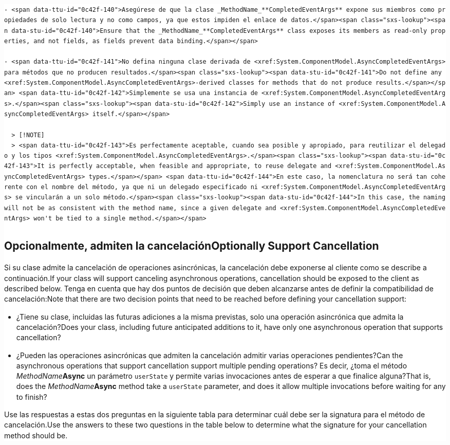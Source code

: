     - <span data-ttu-id="0c42f-140">Asegúrese de que la clase _MethodName_**CompletedEventArgs** expone sus miembros como propiedades de solo lectura y no como campos, ya que estos impiden el enlace de datos.</span><span class="sxs-lookup"><span data-stu-id="0c42f-140">Ensure that the _MethodName_**CompletedEventArgs** class exposes its members as read-only properties, and not fields, as fields prevent data binding.</span></span>

    - <span data-ttu-id="0c42f-141">No defina ninguna clase derivada de <xref:System.ComponentModel.AsyncCompletedEventArgs> para métodos que no producen resultados.</span><span class="sxs-lookup"><span data-stu-id="0c42f-141">Do not define any <xref:System.ComponentModel.AsyncCompletedEventArgs>-derived classes for methods that do not produce results.</span></span> <span data-ttu-id="0c42f-142">Simplemente se usa una instancia de <xref:System.ComponentModel.AsyncCompletedEventArgs>.</span><span class="sxs-lookup"><span data-stu-id="0c42f-142">Simply use an instance of <xref:System.ComponentModel.AsyncCompletedEventArgs> itself.</span></span>

      > [!NOTE]
      > <span data-ttu-id="0c42f-143">Es perfectamente aceptable, cuando sea posible y apropiado, para reutilizar el delegado y los tipos <xref:System.ComponentModel.AsyncCompletedEventArgs>.</span><span class="sxs-lookup"><span data-stu-id="0c42f-143">It is perfectly acceptable, when feasible and appropriate, to reuse delegate and <xref:System.ComponentModel.AsyncCompletedEventArgs> types.</span></span> <span data-ttu-id="0c42f-144">En este caso, la nomenclatura no será tan coherente con el nombre del método, ya que ni un delegado especificado ni <xref:System.ComponentModel.AsyncCompletedEventArgs> se vincularán a un solo método.</span><span class="sxs-lookup"><span data-stu-id="0c42f-144">In this case, the naming will not be as consistent with the method name, since a given delegate and <xref:System.ComponentModel.AsyncCompletedEventArgs> won't be tied to a single method.</span></span>

## <a name="optionally-support-cancellation"></a><span data-ttu-id="0c42f-145">Opcionalmente, admiten la cancelación</span><span class="sxs-lookup"><span data-stu-id="0c42f-145">Optionally Support Cancellation</span></span>

<span data-ttu-id="0c42f-146">Si su clase admite la cancelación de operaciones asincrónicas, la cancelación debe exponerse al cliente como se describe a continuación.</span><span class="sxs-lookup"><span data-stu-id="0c42f-146">If your class will support canceling asynchronous operations, cancellation should be exposed to the client as described below.</span></span> <span data-ttu-id="0c42f-147">Tenga en cuenta que hay dos puntos de decisión que deben alcanzarse antes de definir la compatibilidad de cancelación:</span><span class="sxs-lookup"><span data-stu-id="0c42f-147">Note that there are two decision points that need to be reached before defining your cancellation support:</span></span>

- <span data-ttu-id="0c42f-148">¿Tiene su clase, incluidas las futuras adiciones a la misma previstas, solo una operación asincrónica que admita la cancelación?</span><span class="sxs-lookup"><span data-stu-id="0c42f-148">Does your class, including future anticipated additions to it, have only one asynchronous operation that supports cancellation?</span></span>

- <span data-ttu-id="0c42f-149">¿Pueden las operaciones asincrónicas que admiten la cancelación admitir varias operaciones pendientes?</span><span class="sxs-lookup"><span data-stu-id="0c42f-149">Can the asynchronous operations that support cancellation support multiple pending operations?</span></span> <span data-ttu-id="0c42f-150">Es decir, ¿toma el método _MethodName_**Async** un parámetro `userState` y permite varias invocaciones antes de esperar a que finalice alguna?</span><span class="sxs-lookup"><span data-stu-id="0c42f-150">That is, does the _MethodName_**Async** method take a `userState` parameter, and does it allow multiple invocations before waiting for any to finish?</span></span>

<span data-ttu-id="0c42f-151">Use las respuestas a estas dos preguntas en la siguiente tabla para determinar cuál debe ser la signatura para el método de cancelación.</span><span class="sxs-lookup"><span data-stu-id="0c42f-151">Use the answers to these two questions in the table below to determine what the signature for your cancellation method should be.</span></span>
